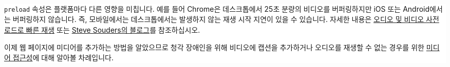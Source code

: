 `preload` 속성은 플랫폼마다 다른 영향을 미칩니다. 예를 들어 Chrome은 데스크톱에서 25초 분량의 비디오를 버퍼링하지만 iOS 또는 Android에서는 버퍼링하지 않습니다. 즉, 모바일에서는 데스크톱에서는 발생하지 않는 재생 시작 지연이 있을 수 있습니다. 자세한 내용은 [오디오 및 비디오 사전 로드로 빠른 재생](/fast-playback-with-preload/) 또는 [Steve Souders의 블로그](https://www.stevesouders.com/blog/2013/04/12/html5-video-preload/)를 참조하십시오.

이제 웹 페이지에 미디어를 추가하는 방법을 알았으므로 청각 장애인을 위해 비디오에 캡션을 추가하거나 오디오를 재생할 수 없는 경우를 위한 [미디어 접근성](/media-accessibility/)에 대해 알아볼 차례입니다.
